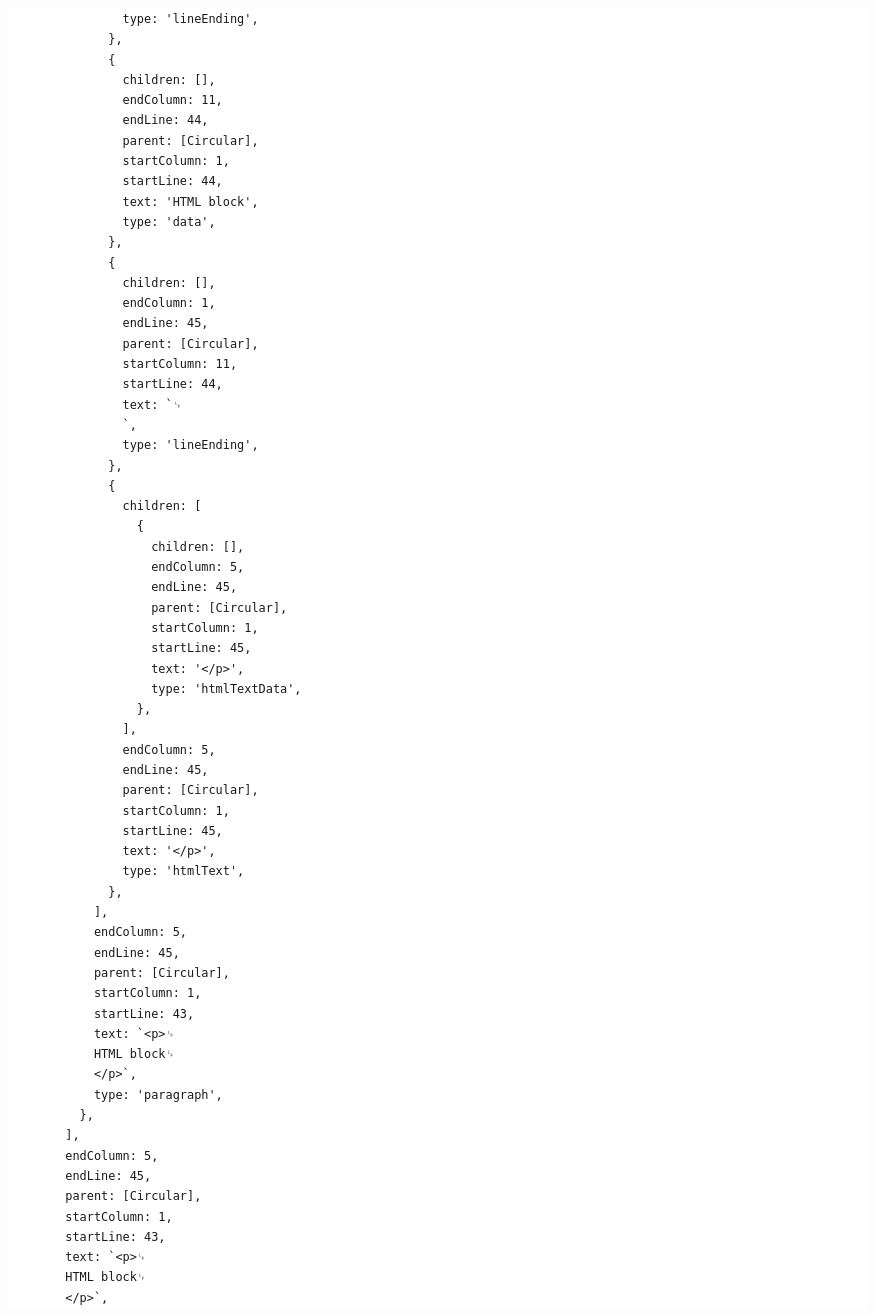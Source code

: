                     type: 'lineEnding',
                  },
                  {
                    children: [],
                    endColumn: 11,
                    endLine: 44,
                    parent: [Circular],
                    startColumn: 1,
                    startLine: 44,
                    text: 'HTML block',
                    type: 'data',
                  },
                  {
                    children: [],
                    endColumn: 1,
                    endLine: 45,
                    parent: [Circular],
                    startColumn: 11,
                    startLine: 44,
                    text: `␊
                    `,
                    type: 'lineEnding',
                  },
                  {
                    children: [
                      {
                        children: [],
                        endColumn: 5,
                        endLine: 45,
                        parent: [Circular],
                        startColumn: 1,
                        startLine: 45,
                        text: '</p>',
                        type: 'htmlTextData',
                      },
                    ],
                    endColumn: 5,
                    endLine: 45,
                    parent: [Circular],
                    startColumn: 1,
                    startLine: 45,
                    text: '</p>',
                    type: 'htmlText',
                  },
                ],
                endColumn: 5,
                endLine: 45,
                parent: [Circular],
                startColumn: 1,
                startLine: 43,
                text: `<p>␊
                HTML block␊
                </p>`,
                type: 'paragraph',
              },
            ],
            endColumn: 5,
            endLine: 45,
            parent: [Circular],
            startColumn: 1,
            startLine: 43,
            text: `<p>␊
            HTML block␊
            </p>`,